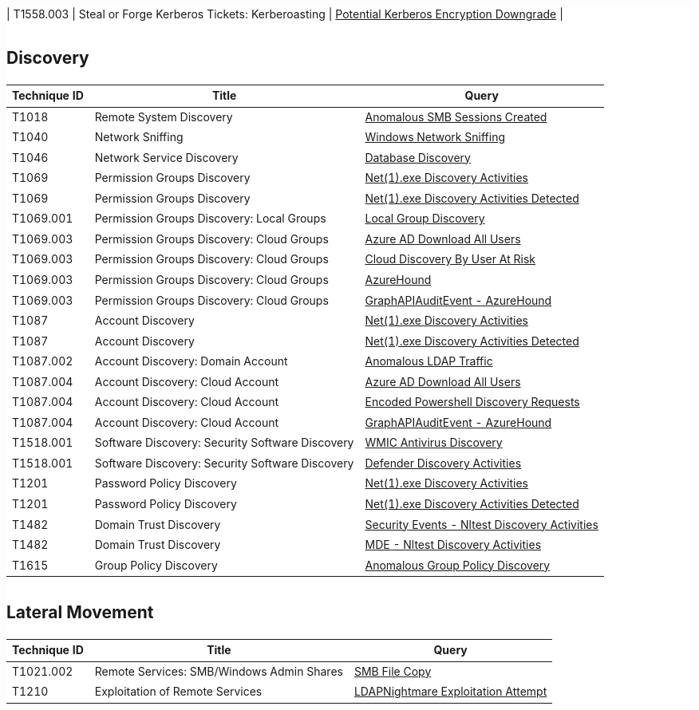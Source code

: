 | T1558.003 | Steal or Forge Kerberos Tickets: Kerberoasting | [Potential Kerberos Encryption Downgrade](../Defender%20For%20Identity/PotentialKerberosEncryptionDowngrade.md) |

## Discovery

| Technique ID | Title    | Query    |
| ---  | --- | --- |
| T1018 | Remote System Discovery | [Anomalous SMB Sessions Created](../Defender%20For%20Endpoint/AnomalousSMBSessionsCreated.md)|
| T1040 | Network Sniffing | [Windows Network Sniffing](../Defender%20For%20Endpoint/WindowsNetworkSniffing.md) |
| T1046 | Network Service Discovery | [Database Discovery](../Defender%20For%20Endpoint/Discovery%20-%20DatabaseServices.md) |
| T1069 | Permission Groups Discovery | [Net(1).exe Discovery Activities](../Defender%20For%20Endpoint/NetDiscoveryActivities.md) |
| T1069 | Permission Groups Discovery | [Net(1).exe Discovery Activities Detected](../Defender%20For%20Endpoint/NetDiscoveryActivitiesDetected.md) |
| T1069.001 | Permission Groups Discovery: Local Groups | [Local Group Discovery](../Defender%20For%20Endpoint/LocalGroupDiscovery.md) |
| T1069.003 | Permission Groups Discovery: Cloud Groups | [Azure AD Download All Users](../Azure%20Active%20Directory/AzureADDownloadAllUsers.md) |
| T1069.003 | Permission Groups Discovery: Cloud Groups | [Cloud Discovery By User At Risk](../Azure%20Active%20Directory/CloudDiscoveryByUserAtRisk.md) |
| T1069.003| Permission Groups Discovery: Cloud Groups | [AzureHound](../Graph%20API/AzureHound.md) |
| T1069.003| Permission Groups Discovery: Cloud Groups | [GraphAPIAuditEvent - AzureHound](../Graph%20API/GraphAPIAuditEvents%20-%20AzureHound.md) |
| T1087 | Account Discovery | [Net(1).exe Discovery Activities](../Defender%20For%20Endpoint/NetDiscoveryActivities.md) |
| T1087 | Account Discovery | [Net(1).exe Discovery Activities Detected](../Defender%20For%20Endpoint/NetDiscoveryActivitiesDetected.md) |
| T1087.002 | Account Discovery: Domain Account | [Anomalous LDAP Traffic](../Defender%20For%20Identity/AnomalousLDAPTraffic.md) |
| T1087.004 | Account Discovery: Cloud Account |[Azure AD Download All Users](../Azure%20Active%20Directory/AzureADDownloadAllUsers.md)|
| T1087.004 | Account Discovery: Cloud Account | [Encoded Powershell Discovery Requests](../Defender%20For%20Endpoint/PowerShellEncodedReconActivities.md) |
| T1087.004 | Account Discovery: Cloud Account | [GraphAPIAuditEvent - AzureHound](../Graph%20API/GraphAPIAuditEvents%20-%20AzureHound.md) |
| T1518.001 | Software Discovery: Security Software Discovery| [WMIC Antivirus Discovery](../Defender%20For%20Endpoint/WMICAntivirusDiscovery.md)|
| T1518.001 | Software Discovery: Security Software Discovery| [Defender Discovery Activities](../Defender%20For%20Endpoint/DefenderDiscoveryActivities.md)|
| T1201 | Password Policy Discovery | [Net(1).exe Discovery Activities](../Defender%20For%20Endpoint/NetDiscoveryActivities.md) |
| T1201 | Password Policy Discovery | [Net(1).exe Discovery Activities Detected](../Defender%20For%20Endpoint/NetDiscoveryActivitiesDetected.md) |
| T1482 | Domain Trust Discovery | [Security Events - Nltest Discovery Activities](../SecurityEvents/NltestDiscovery.md) |
| T1482 | Domain Trust Discovery | [MDE - Nltest Discovery Activities](../Defender%20For%20Endpoint/NltestDiscovery.md) |
| T1615 | Group Policy Discovery |[Anomalous Group Policy Discovery](../Defender%20For%20Identity/AnomalousGroupPolicyDiscovery.md)|

## Lateral Movement

| Technique ID | Title    | Query    |
| ---  | --- | --- |
| T1021.002 | Remote Services: SMB/Windows Admin Shares | [SMB File Copy](../Defender%20For%20Identity/SMBFileCopy.md)|
| T1210 | Exploitation of Remote Services | [LDAPNightmare Exploitation Attempt](../Vulnerability%20Exploitation/CVE-2024-49113%20-%20LDAPNightmare.md) |
